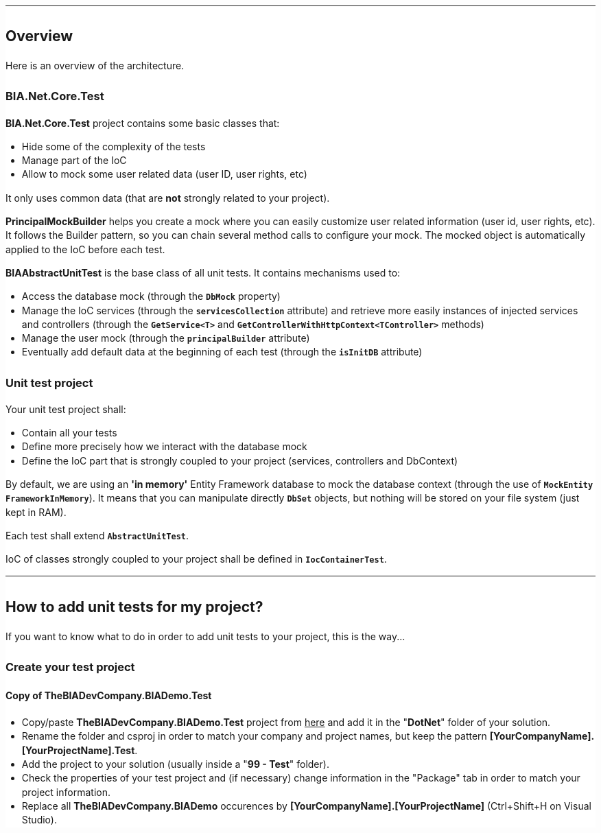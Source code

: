 
---

## Overview
Here is an overview of the architecture.
### BIA.Net.Core.Test
**BIA.Net.Core.Test** project contains some basic classes that:
* Hide some of the complexity of the tests
* Manage part of the IoC
* Allow to mock some user related data (user ID, user rights, etc)

It only uses common data (that are **not** strongly related to your project).

**PrincipalMockBuilder** helps you create a mock where you can easily customize user related information (user id, user rights, etc).
It follows the Builder pattern, so you can chain several method calls to configure your mock. The mocked object is automatically applied to the IoC before each test.

**BIAAbstractUnitTest** is the base class of all unit tests.
It contains mechanisms used to:
* Access the database mock (through the **<code>DbMock</code>** property)
* Manage the IoC services (through the **<code>servicesCollection</code>** attribute) and retrieve more easily instances of injected services and controllers (through the **<code>GetService\<T></code>** and **<code>GetControllerWithHttpContext\<TController></code>** methods)
* Manage the user mock (through the **<code>principalBuilder</code>** attribute)
* Eventually add default data at the beginning of each test (through the **<code>isInitDB</code>** attribute)

### Unit test project
Your unit test project shall:
* Contain all your tests
* Define more precisely how we interact with the database mock
* Define the IoC part that is strongly coupled to your project (services, controllers and DbContext)

By default, we are using an **'in memory'** Entity Framework database to mock the database context (through the use of **<code>MockEntityFrameworkInMemory</code>**).
It means that you can manipulate directly **<code>DbSet</code>** objects, but nothing will be stored on your file system (just kept in RAM).

Each test shall extend **<code>AbstractUnitTest</code>**.

IoC of classes strongly coupled to your project shall be defined in **<code>IocContainerTest</code>**.

---

## How to add unit tests for my project?
If you want to know what to do in order to add unit tests to your project, this is the way...

### Create your test project
#### Copy of TheBIADevCompany.BIADemo.Test
* Copy/paste **TheBIADevCompany.BIADemo.Test** project from [here](https://github.com/BIATeam/BIADemo/tree/master/DotNet/TheBIADevCompany.BIADemo.Test) and add it in the "**DotNet**" folder of your solution.
* Rename the folder and csproj in order to match your company and project names, but keep the pattern **[YourCompanyName].[YourProjectName].Test**.
* Add the project to your solution (usually inside a "**99 - Test**" folder).
* Check the properties of your test project and (if necessary) change information in the "Package" tab in order to match your project information.
* Replace all **TheBIADevCompany.BIADemo** occurences by **[YourCompanyName].[YourProjectName]** (Ctrl+Shift+H on Visual Studio).
